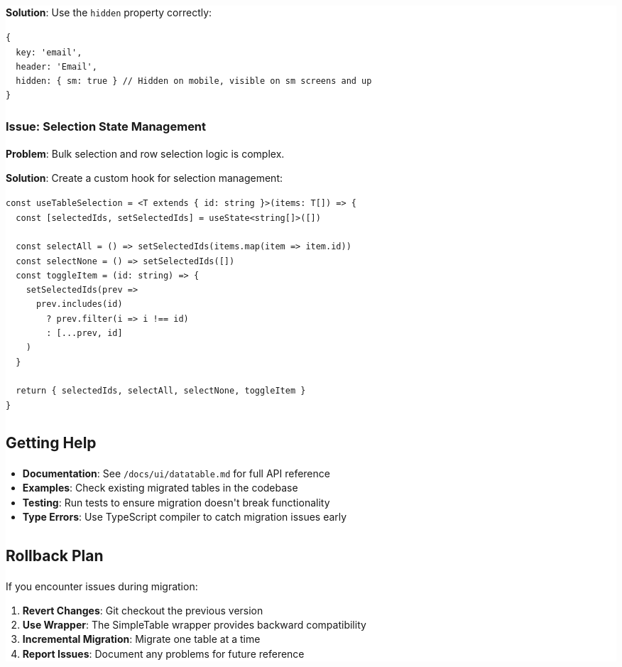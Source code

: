 **Solution**: Use the `hidden` property correctly:

```tsx
{
  key: 'email',
  header: 'Email',
  hidden: { sm: true } // Hidden on mobile, visible on sm screens and up
}
```

### Issue: Selection State Management
**Problem**: Bulk selection and row selection logic is complex.

**Solution**: Create a custom hook for selection management:

```tsx
const useTableSelection = <T extends { id: string }>(items: T[]) => {
  const [selectedIds, setSelectedIds] = useState<string[]>([])
  
  const selectAll = () => setSelectedIds(items.map(item => item.id))
  const selectNone = () => setSelectedIds([])
  const toggleItem = (id: string) => {
    setSelectedIds(prev => 
      prev.includes(id) 
        ? prev.filter(i => i !== id)
        : [...prev, id]
    )
  }
  
  return { selectedIds, selectAll, selectNone, toggleItem }
}
```

## Getting Help

- **Documentation**: See `/docs/ui/datatable.md` for full API reference
- **Examples**: Check existing migrated tables in the codebase
- **Testing**: Run tests to ensure migration doesn't break functionality
- **Type Errors**: Use TypeScript compiler to catch migration issues early

## Rollback Plan

If you encounter issues during migration:

1. **Revert Changes**: Git checkout the previous version
2. **Use Wrapper**: The SimpleTable wrapper provides backward compatibility
3. **Incremental Migration**: Migrate one table at a time
4. **Report Issues**: Document any problems for future reference